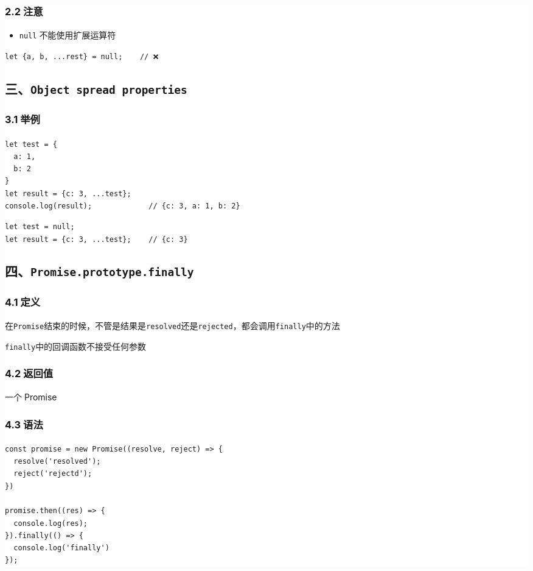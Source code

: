 ```
```

### 2.2 注意

- `null` 不能使用扩展运算符

```
let {a, b, ...rest} = null;    // ❌
```

## 三、`Object spread properties`

### 3.1 举例

```
let test = {
  a: 1,
  b: 2
}
let result = {c: 3, ...test};
console.log(result);             // {c: 3, a: 1, b: 2}
```

```
let test = null;
let result = {c: 3, ...test};    // {c: 3}
```

## 四、`Promise.prototype.finally`

### 4.1 定义

在`Promise`结束的时候，不管是结果是`resolved`还是`rejected`，都会调用`finally`中的方法

`finally`中的回调函数不接受任何参数

### 4.2 返回值

一个 Promise

### 4.3 语法

```
const promise = new Promise((resolve, reject) => {
  resolve('resolved');
  reject('rejectd');
})

promise.then((res) => {
  console.log(res);
}).finally(() => {
  console.log('finally')
});
```
